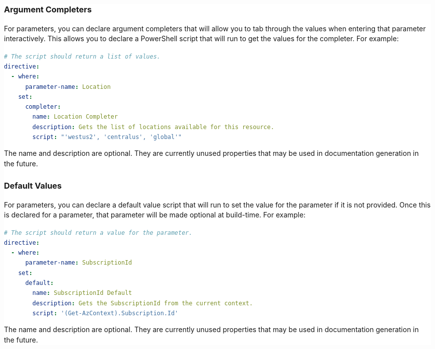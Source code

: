 ### Argument Completers
For parameters, you can declare argument completers that will allow you to tab through the values when entering that parameter interactively. This allows you to declare a PowerShell script that will run to get the values for the completer. For example:
```yaml $false
# The script should return a list of values.
directive:
  - where:
      parameter-name: Location
    set:
      completer:
        name: Location Completer
        description: Gets the list of locations available for this resource.
        script: "'westus2', 'centralus', 'global'"
```
The name and description are optional. They are currently unused properties that may be used in documentation generation in the future.

### Default Values
For parameters, you can declare a default value script that will run to set the value for the parameter if it is not provided. Once this is declared for a parameter, that parameter will be made optional at build-time. For example:
```yaml $false
# The script should return a value for the parameter.
directive:
  - where:
      parameter-name: SubscriptionId
    set:
      default:
        name: SubscriptionId Default
        description: Gets the SubscriptionId from the current context.
        script: '(Get-AzContext).Subscription.Id'
```
The name and description are optional. They are currently unused properties that may be used in documentation generation in the future.
